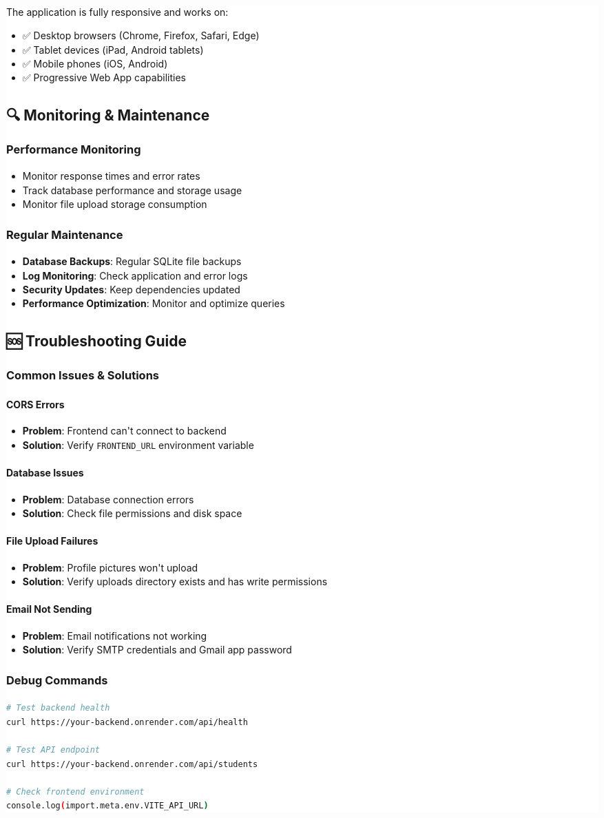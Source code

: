 The application is fully responsive and works on:
- ✅ Desktop browsers (Chrome, Firefox, Safari, Edge)
- ✅ Tablet devices (iPad, Android tablets)
- ✅ Mobile phones (iOS, Android)
- ✅ Progressive Web App capabilities

## 🔍 Monitoring & Maintenance

### Performance Monitoring
- Monitor response times and error rates
- Track database performance and storage usage
- Monitor file upload storage consumption

### Regular Maintenance
- **Database Backups**: Regular SQLite file backups
- **Log Monitoring**: Check application and error logs
- **Security Updates**: Keep dependencies updated
- **Performance Optimization**: Monitor and optimize queries

## 🆘 Troubleshooting Guide

### Common Issues & Solutions

#### CORS Errors
- **Problem**: Frontend can't connect to backend
- **Solution**: Verify `FRONTEND_URL` environment variable

#### Database Issues
- **Problem**: Database connection errors
- **Solution**: Check file permissions and disk space

#### File Upload Failures
- **Problem**: Profile pictures won't upload
- **Solution**: Verify uploads directory exists and has write permissions

#### Email Not Sending
- **Problem**: Email notifications not working
- **Solution**: Verify SMTP credentials and Gmail app password

### Debug Commands
```bash
# Test backend health
curl https://your-backend.onrender.com/api/health

# Test API endpoint
curl https://your-backend.onrender.com/api/students

# Check frontend environment
console.log(import.meta.env.VITE_API_URL)
```
